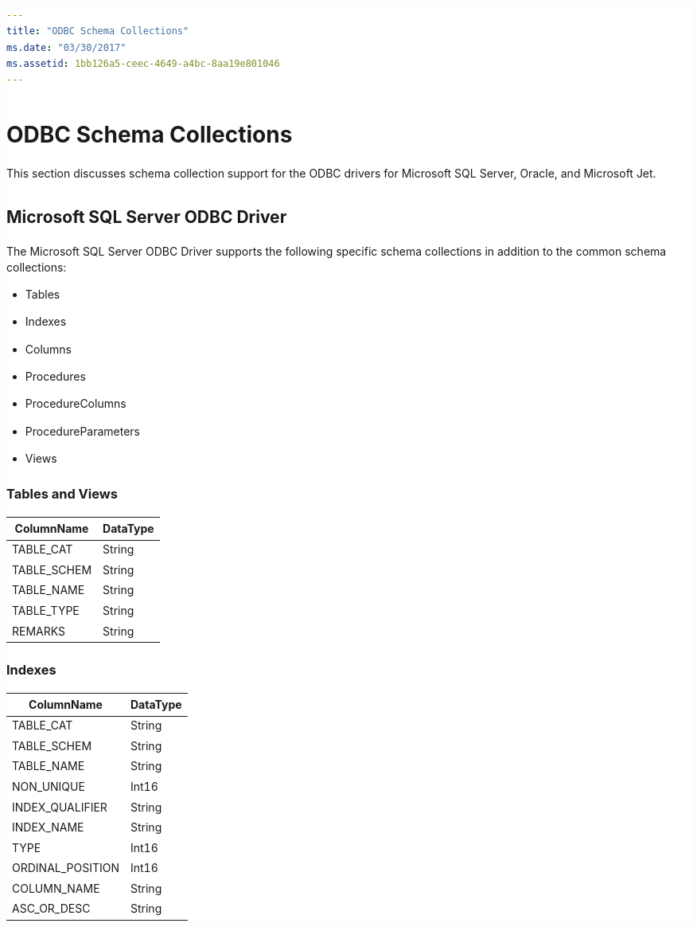```yaml
---
title: "ODBC Schema Collections"
ms.date: "03/30/2017"
ms.assetid: 1bb126a5-ceec-4649-a4bc-8aa19e801046
---
```


# ODBC Schema Collections

This section discusses schema collection support for the ODBC drivers for Microsoft SQL Server, Oracle, and Microsoft Jet.

## Microsoft SQL Server ODBC Driver

The Microsoft SQL Server ODBC Driver supports the following specific schema collections in addition to the common schema collections:

- Tables

- Indexes

- Columns

- Procedures

- ProcedureColumns

- ProcedureParameters

- Views

### Tables and Views

|ColumnName|DataType|
|----------------|--------------|
|TABLE_CAT|String|
|TABLE_SCHEM|String|
|TABLE_NAME|String|
|TABLE_TYPE|String|
|REMARKS|String|

### Indexes

|ColumnName|DataType|
|----------------|--------------|
|TABLE_CAT|String|
|TABLE_SCHEM|String|
|TABLE_NAME|String|
|NON_UNIQUE|Int16|
|INDEX_QUALIFIER|String|
|INDEX_NAME|String|
|TYPE|Int16|
|ORDINAL_POSITION|Int16|
|COLUMN_NAME|String|
|ASC_OR_DESC|String|